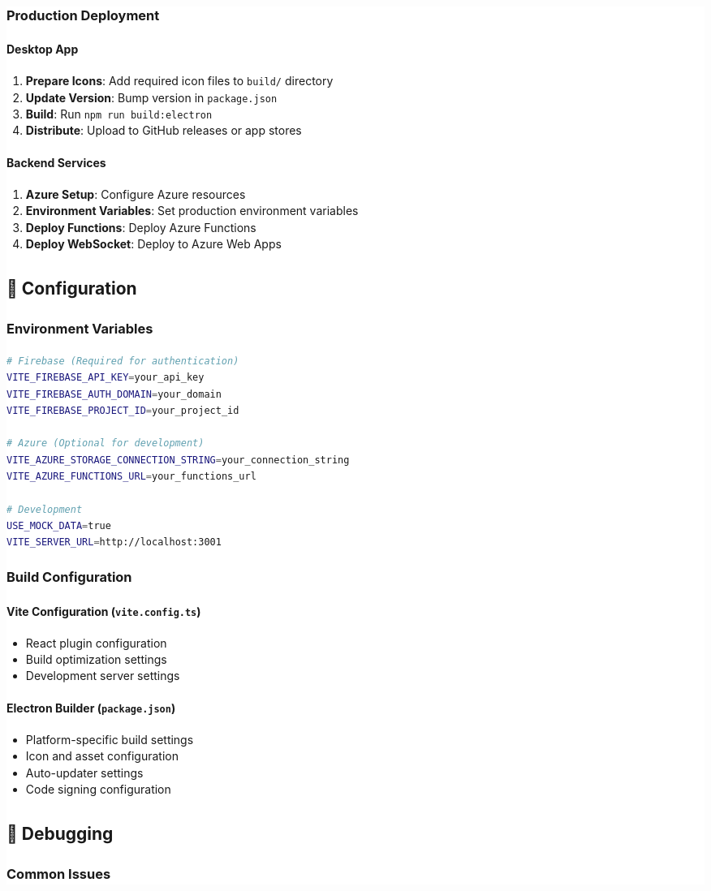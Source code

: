 ### Production Deployment

#### Desktop App
1. **Prepare Icons**: Add required icon files to `build/` directory
2. **Update Version**: Bump version in `package.json`
3. **Build**: Run `npm run build:electron`
4. **Distribute**: Upload to GitHub releases or app stores

#### Backend Services
1. **Azure Setup**: Configure Azure resources
2. **Environment Variables**: Set production environment variables
3. **Deploy Functions**: Deploy Azure Functions
4. **Deploy WebSocket**: Deploy to Azure Web Apps

## 🔧 Configuration

### Environment Variables

```bash
# Firebase (Required for authentication)
VITE_FIREBASE_API_KEY=your_api_key
VITE_FIREBASE_AUTH_DOMAIN=your_domain
VITE_FIREBASE_PROJECT_ID=your_project_id

# Azure (Optional for development)
VITE_AZURE_STORAGE_CONNECTION_STRING=your_connection_string
VITE_AZURE_FUNCTIONS_URL=your_functions_url

# Development
USE_MOCK_DATA=true
VITE_SERVER_URL=http://localhost:3001
```

### Build Configuration

#### Vite Configuration (`vite.config.ts`)
- React plugin configuration
- Build optimization settings
- Development server settings

#### Electron Builder (`package.json`)
- Platform-specific build settings
- Icon and asset configuration
- Auto-updater settings
- Code signing configuration

## 🐛 Debugging

### Common Issues
